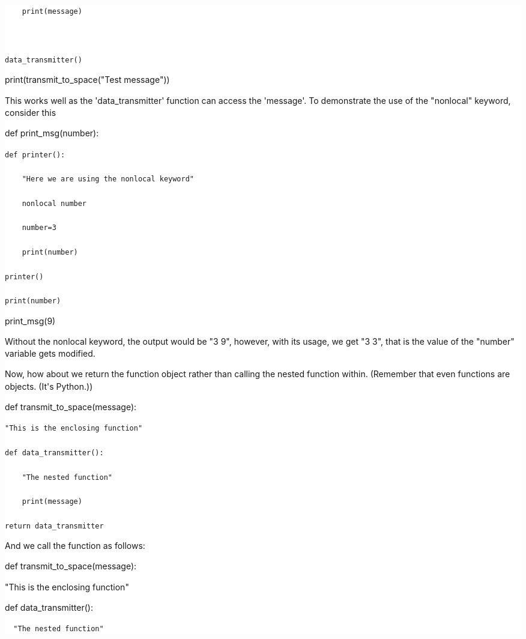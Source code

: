         print(message)



    data_transmitter()



print(transmit_to_space("Test message"))



This works well as the 'data_transmitter' function can access the 'message'. To demonstrate the use of the "nonlocal" keyword, consider this



def print_msg(number):

    def printer():

        "Here we are using the nonlocal keyword"

        nonlocal number

        number=3

        print(number)

    printer()

    print(number)



print_msg(9)



Without the nonlocal keyword, the output would be "3 9", however, with its usage, we get "3 3", that is the value of the "number" variable gets modified.

Now, how about we return the function object rather than calling the nested function within. (Remember that even functions are objects. (It's Python.))

def transmit_to_space(message):

    "This is the enclosing function"

    def data_transmitter():

        "The nested function"

        print(message)

    return data_transmitter



And we call the function as follows:



def transmit_to_space(message):

  "This is the enclosing function"

  def data_transmitter():

      "The nested function"
